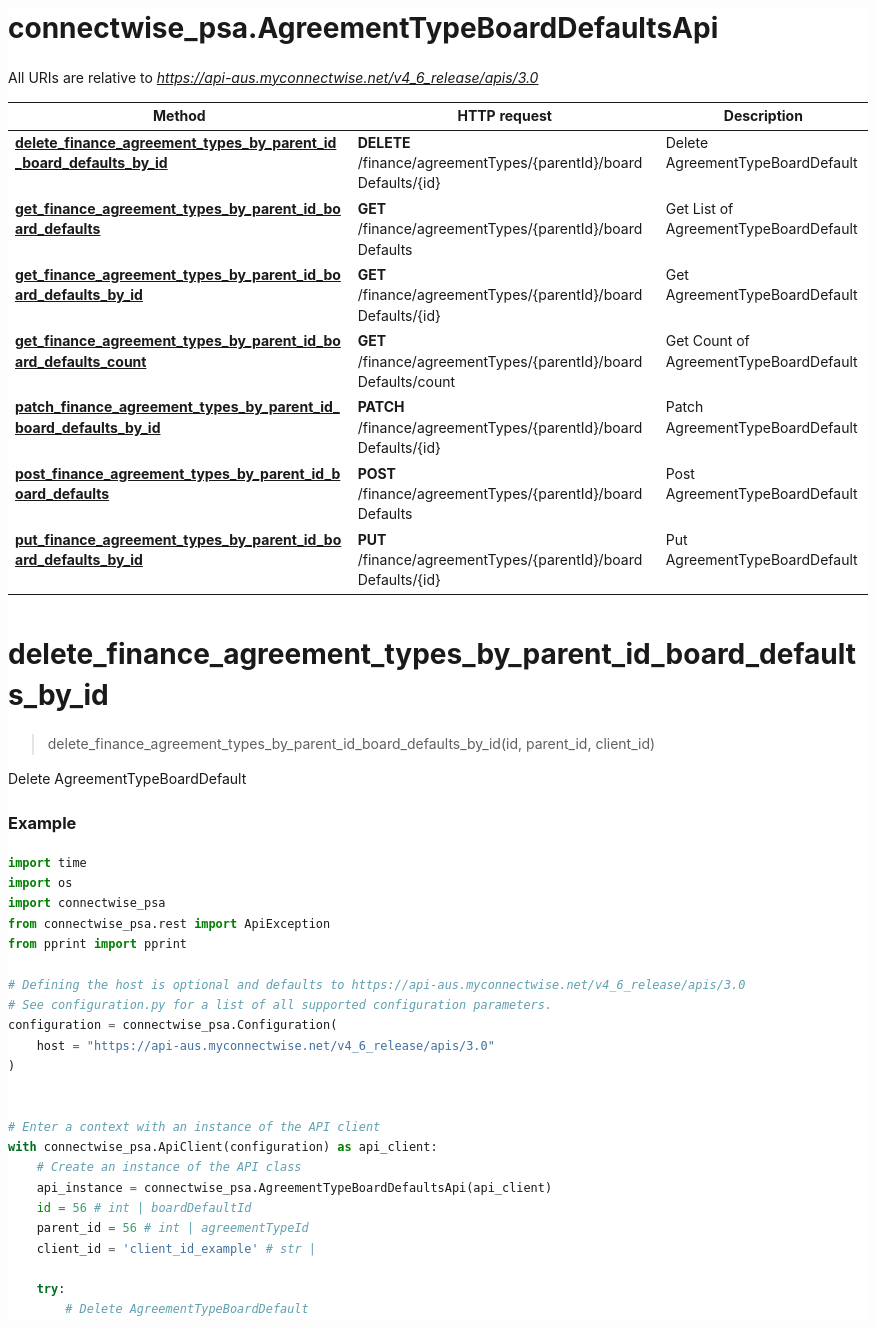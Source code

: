# connectwise_psa.AgreementTypeBoardDefaultsApi

All URIs are relative to *https://api-aus.myconnectwise.net/v4_6_release/apis/3.0*

Method | HTTP request | Description
------------- | ------------- | -------------
[**delete_finance_agreement_types_by_parent_id_board_defaults_by_id**](AgreementTypeBoardDefaultsApi.md#delete_finance_agreement_types_by_parent_id_board_defaults_by_id) | **DELETE** /finance/agreementTypes/{parentId}/boardDefaults/{id} | Delete AgreementTypeBoardDefault
[**get_finance_agreement_types_by_parent_id_board_defaults**](AgreementTypeBoardDefaultsApi.md#get_finance_agreement_types_by_parent_id_board_defaults) | **GET** /finance/agreementTypes/{parentId}/boardDefaults | Get List of AgreementTypeBoardDefault
[**get_finance_agreement_types_by_parent_id_board_defaults_by_id**](AgreementTypeBoardDefaultsApi.md#get_finance_agreement_types_by_parent_id_board_defaults_by_id) | **GET** /finance/agreementTypes/{parentId}/boardDefaults/{id} | Get AgreementTypeBoardDefault
[**get_finance_agreement_types_by_parent_id_board_defaults_count**](AgreementTypeBoardDefaultsApi.md#get_finance_agreement_types_by_parent_id_board_defaults_count) | **GET** /finance/agreementTypes/{parentId}/boardDefaults/count | Get Count of AgreementTypeBoardDefault
[**patch_finance_agreement_types_by_parent_id_board_defaults_by_id**](AgreementTypeBoardDefaultsApi.md#patch_finance_agreement_types_by_parent_id_board_defaults_by_id) | **PATCH** /finance/agreementTypes/{parentId}/boardDefaults/{id} | Patch AgreementTypeBoardDefault
[**post_finance_agreement_types_by_parent_id_board_defaults**](AgreementTypeBoardDefaultsApi.md#post_finance_agreement_types_by_parent_id_board_defaults) | **POST** /finance/agreementTypes/{parentId}/boardDefaults | Post AgreementTypeBoardDefault
[**put_finance_agreement_types_by_parent_id_board_defaults_by_id**](AgreementTypeBoardDefaultsApi.md#put_finance_agreement_types_by_parent_id_board_defaults_by_id) | **PUT** /finance/agreementTypes/{parentId}/boardDefaults/{id} | Put AgreementTypeBoardDefault


# **delete_finance_agreement_types_by_parent_id_board_defaults_by_id**
> delete_finance_agreement_types_by_parent_id_board_defaults_by_id(id, parent_id, client_id)

Delete AgreementTypeBoardDefault

### Example

```python
import time
import os
import connectwise_psa
from connectwise_psa.rest import ApiException
from pprint import pprint

# Defining the host is optional and defaults to https://api-aus.myconnectwise.net/v4_6_release/apis/3.0
# See configuration.py for a list of all supported configuration parameters.
configuration = connectwise_psa.Configuration(
    host = "https://api-aus.myconnectwise.net/v4_6_release/apis/3.0"
)


# Enter a context with an instance of the API client
with connectwise_psa.ApiClient(configuration) as api_client:
    # Create an instance of the API class
    api_instance = connectwise_psa.AgreementTypeBoardDefaultsApi(api_client)
    id = 56 # int | boardDefaultId
    parent_id = 56 # int | agreementTypeId
    client_id = 'client_id_example' # str | 

    try:
        # Delete AgreementTypeBoardDefault
```